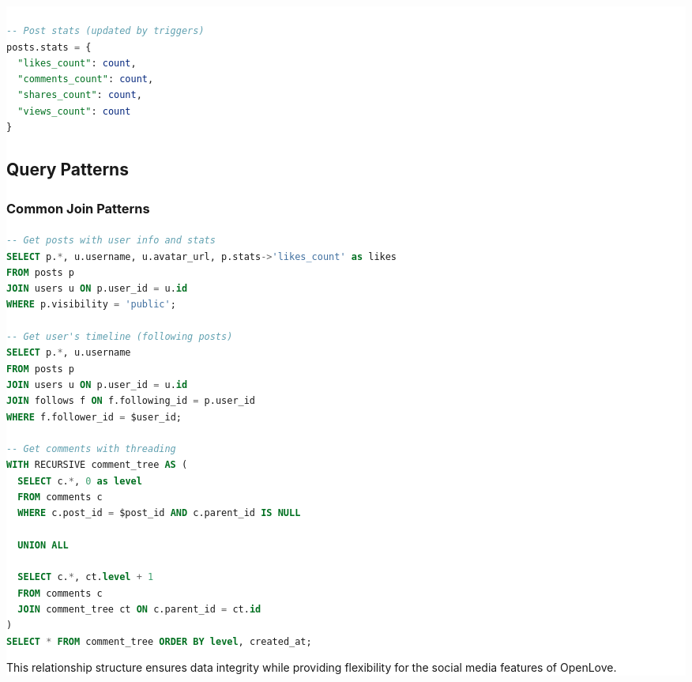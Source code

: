 ```sql

-- Post stats (updated by triggers)
posts.stats = {
  "likes_count": count,
  "comments_count": count,
  "shares_count": count,
  "views_count": count
}
```

## Query Patterns

### Common Join Patterns
```sql
-- Get posts with user info and stats
SELECT p.*, u.username, u.avatar_url, p.stats->'likes_count' as likes
FROM posts p
JOIN users u ON p.user_id = u.id
WHERE p.visibility = 'public';

-- Get user's timeline (following posts)
SELECT p.*, u.username
FROM posts p
JOIN users u ON p.user_id = u.id
JOIN follows f ON f.following_id = p.user_id
WHERE f.follower_id = $user_id;

-- Get comments with threading
WITH RECURSIVE comment_tree AS (
  SELECT c.*, 0 as level
  FROM comments c 
  WHERE c.post_id = $post_id AND c.parent_id IS NULL
  
  UNION ALL
  
  SELECT c.*, ct.level + 1
  FROM comments c
  JOIN comment_tree ct ON c.parent_id = ct.id
)
SELECT * FROM comment_tree ORDER BY level, created_at;
```

This relationship structure ensures data integrity while providing flexibility for the social media features of OpenLove.